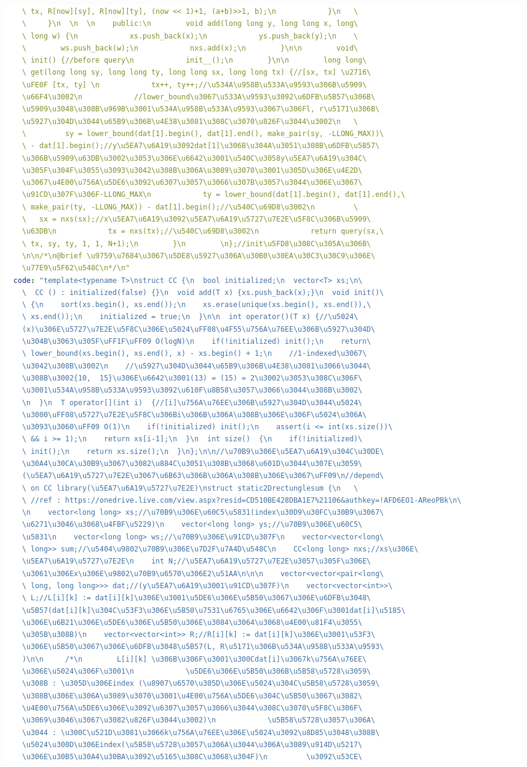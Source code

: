 ```yaml
    \ tx, R[now][sy], R[now][ty], (now << 1)+1, (a+b)>>1, b);\n            }\n   \
    \     }\n  \n  \n    public:\n        void add(long long y, long long x, long\
    \ long w) {\n            xs.push_back(x);\n            ys.push_back(y);\n    \
    \        ws.push_back(w);\n            nxs.add(x);\n        }\n\n        void\
    \ init() {//before query\n            init__();\n        }\n\n        long long\
    \ get(long long sy, long long ty, long long sx, long long tx) {//[sx, tx] \u2716\
    \uFE0F [tx, ty] \n            tx++, ty++;//\u534A\u958B\u533A\u9593\u306B\u5909\
    \u66F4\u3002\n            //lower_bound\u3067\u533A\u9593\u3092\u6DFB\u5B57\u306B\
    \u5909\u3048\u308B\u969B\u3001\u534A\u958B\u533A\u9593\u3067\u306Fl, r\u5171\u306B\
    \u5927\u304D\u3044\u65B9\u306B\u4E38\u3081\u308C\u3070\u826F\u3044\u3002\n   \
    \         sy = lower_bound(dat[1].begin(), dat[1].end(), make_pair(sy, -LLONG_MAX))\
    \ - dat[1].begin();//y\u5EA7\u6A19\u3092dat[1]\u306B\u304A\u3051\u308B\u6DFB\u5B57\
    \u306B\u5909\u63DB\u3002\u3053\u306E\u6642\u3001\u540C\u3058y\u5EA7\u6A19\u304C\
    \u305F\u304F\u3055\u3093\u3042\u308B\u306A\u3089\u3070\u3001\u305D\u306E\u4E2D\
    \u3067\u4E00\u756A\u5DE6\u3092\u6307\u3057\u3066\u307B\u3057\u3044\u306E\u3067\
    \u91CD\u307F\u306F-LLONG_MAX\n            ty = lower_bound(dat[1].begin(), dat[1].end(),\
    \ make_pair(ty, -LLONG_MAX)) - dat[1].begin();//\u540C\u69D8\u3002\n         \
    \   sx = nxs(sx);//x\u5EA7\u6A19\u3092\u5EA7\u6A19\u5727\u7E2E\u5F8C\u306B\u5909\
    \u63DB\n            tx = nxs(tx);//\u540C\u69D8\u3002\n            return query(sx,\
    \ tx, sy, ty, 1, 1, N+1);\n        }\n        \n};//init\u5FD8\u308C\u305A\u306B\
    \n\n/*\n@brief \u9759\u7684\u3067\u5DE8\u5927\u306A\u30B0\u30EA\u30C3\u30C9\u306E\
    \u77E9\u5F62\u548C\n*/\n"
  code: "template<typename T>\nstruct CC {\n  bool initialized;\n  vector<T> xs;\n\
    \  CC () : initialized(false) {}\n  void add(T x) {xs.push_back(x);}\n  void init()\
    \ {\n    sort(xs.begin(), xs.end());\n    xs.erase(unique(xs.begin(), xs.end()),\
    \ xs.end());\n    initialized = true;\n  }\n\n  int operator()(T x) {//\u5024\
    (x)\u306E\u5727\u7E2E\u5F8C\u306E\u5024\uFF08\u4F55\u756A\u76EE\u306B\u5927\u304D\
    \u304B\u3063\u305F\uFF1F\uFF09 O(logN)\n    if(!initialized) init();\n    return\
    \ lower_bound(xs.begin(), xs.end(), x) - xs.begin() + 1;\n    //1-indexed\u3067\
    \u3042\u308B\u3002\n    //\u5927\u304D\u3044\u65B9\u306B\u4E38\u3081\u3066\u3044\
    \u308B\u3002{10,  15}\u306E\u6642\u3001(13) = (15) = 2\u3002\u3053\u308C\u306F\
    \u3001\u534A\u958B\u533A\u9593\u3092\u610F\u8B58\u3057\u3066\u3044\u308B\u3002\
    \n  }\n  T operator[](int i)  {//[i]\u756A\u76EE\u306B\u5927\u304D\u3044\u5024\
    \u3000\uFF08\u5727\u7E2E\u5F8C\u306Bi\u306B\u306A\u308B\u306E\u306F\u5024\u306A\
    \u3093\u3060\uFF09 O(1)\n    if(!initialized) init();\n    assert(i <= int(xs.size())\
    \ && i >= 1);\n    return xs[i-1];\n  }\n  int size()  {\n    if(!initialized)\
    \ init();\n    return xs.size();\n  }\n};\n\n//\u70B9\u306E\u5EA7\u6A19\u304C\u30DE\
    \u30A4\u30CA\u30B9\u3067\u3082\u884C\u3051\u308B\u3068\u601D\u3044\u307E\u3059\
    (\u5EA7\u6A19\u5727\u7E2E\u3067\u6B63\u306B\u306A\u308B\u306E\u3067\uFF09\n//depend\
    \ on CC library(\u5EA7\u6A19\u5727\u7E2E)\nstruct static2Drectunglesum {\n   \
    \ //ref : https://onedrive.live.com/view.aspx?resid=CD510BE428DBA1E7%21106&authkey=!AFD6EO1-AReoPBk\n\
    \n    vector<long long> xs;//\u70B9\u306E\u60C5\u5831(index\u30D9\u30FC\u30B9\u3067\
    \u6271\u3046\u3068\u4FBF\u5229)\n    vector<long long> ys;//\u70B9\u306E\u60C5\
    \u5831\n    vector<long long> ws;//\u70B9\u306E\u91CD\u307F\n    vector<vector<long\
    \ long>> sum;//\u5404\u9802\u70B9\u306E\u7D2F\u7A4D\u548C\n    CC<long long> nxs;//xs\u306E\
    \u5EA7\u6A19\u5727\u7E2E\n    int N;//\u5EA7\u6A19\u5727\u7E2E\u3057\u305F\u306E\
    \u3061\u306Ex\u306E\u9802\u70B9\u6570\u306E2\u51AA\n\n\n    vector<vector<pair<long\
    \ long, long long>>> dat;//(y\u5EA7\u6A19\u3001\u91CD\u307F)\n    vector<vector<int>>\
    \ L;//L[i][k] := dat[i][k]\u306E\u3001\u5DE6\u306E\u5B50\u3067\u306E\u6DFB\u3048\
    \u5B57(dat[i][k]\u304C\u53F3\u306E\u5B50\u7531\u6765\u306E\u6642\u306F\u3001dat[i]\u5185\
    \u306E\u6B21\u306E\u5DE6\u306E\u5B50\u306E\u3084\u3064\u3068\u4E00\u81F4\u3055\
    \u305B\u308B)\n    vector<vector<int>> R;//R[i][k] := dat[i][k]\u306E\u3001\u53F3\
    \u306E\u5B50\u3067\u306E\u6DFB\u3048\u5B57(L, R\u5171\u306B\u534A\u958B\u533A\u9593\
    )\n\n     /*\n        L[i][k] \u306B\u306F\u3001\u300Cdat[i]\u3067k\u756A\u76EE\
    \u306E\u5024\u306F\u3001\n            \u5DE6\u306E\u5B50\u306B\u5B58\u5728\u3059\
    \u308B : \u305D\u306Eindex (\u8907\u6570\u305D\u306E\u5024\u304C\u5B58\u5728\u3059\
    \u308B\u306E\u306A\u3089\u3070\u3001\u4E00\u756A\u5DE6\u304C\u5B50\u3067\u3082\
    \u4E00\u756A\u5DE6\u306E\u3092\u6307\u3057\u3066\u3044\u308C\u3070\u5F8C\u306F\
    \u3069\u3046\u3067\u3082\u826F\u3044\u3002)\n            \u5B58\u5728\u3057\u306A\
    \u3044 : \u300C\u521D\u3081\u3066k\u756A\u76EE\u306E\u5024\u3092\u8D85\u3048\u308B\
    \u5024\u300D\u306Eindex(\u5B58\u5728\u3057\u306A\u3044\u306A\u3089\u914D\u5217\
    \u306E\u30B5\u30A4\u30BA\u3092\u5165\u308C\u3068\u304F)\n         \u3092\u53CE\
```